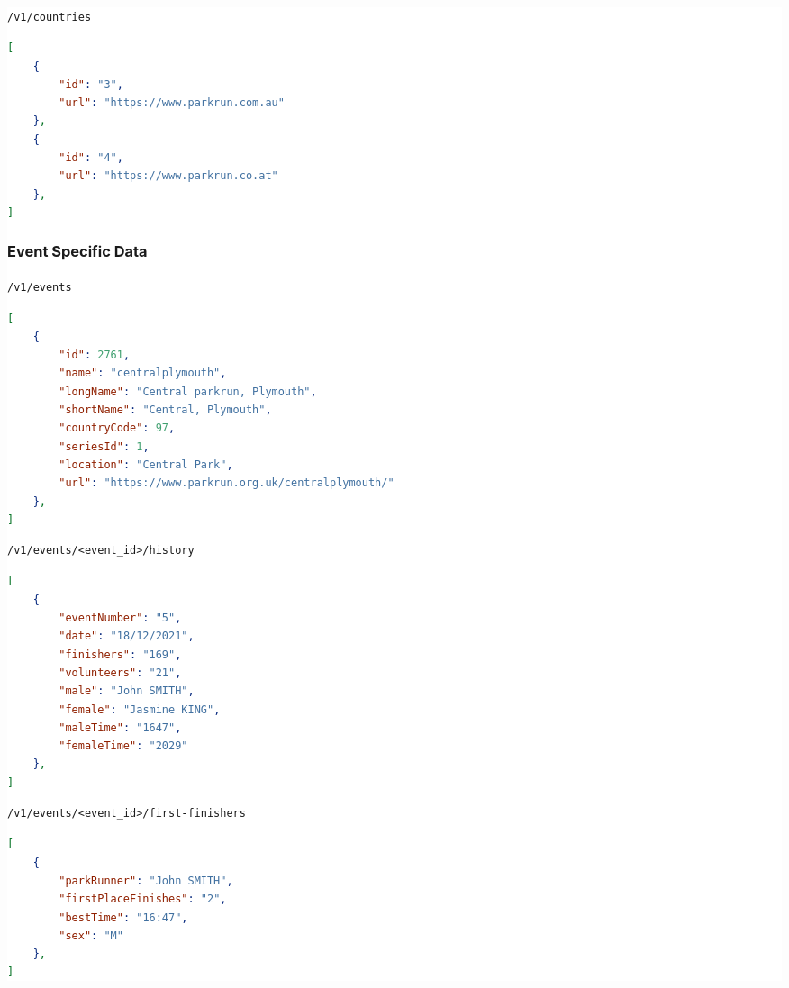
```/v1/countries```
```json
[
    {
        "id": "3",
        "url": "https://www.parkrun.com.au"
    },
    {
        "id": "4",
        "url": "https://www.parkrun.co.at"
    },
]
```

### Event Specific Data

```/v1/events```
```json
[
    {
        "id": 2761,
        "name": "centralplymouth",
        "longName": "Central parkrun, Plymouth",
        "shortName": "Central, Plymouth",
        "countryCode": 97,
        "seriesId": 1,
        "location": "Central Park",
        "url": "https://www.parkrun.org.uk/centralplymouth/"
    },
]
```


```/v1/events/<event_id>/history```
```json
[
    {
        "eventNumber": "5",
        "date": "18/12/2021",
        "finishers": "169",
        "volunteers": "21",
        "male": "John SMITH",
        "female": "Jasmine KING",
        "maleTime": "1647",
        "femaleTime": "2029"
    },
]
```


```/v1/events/<event_id>/first-finishers```
```json
[
    {
        "parkRunner": "John SMITH",
        "firstPlaceFinishes": "2",
        "bestTime": "16:47",
        "sex": "M"
    },
]
```
